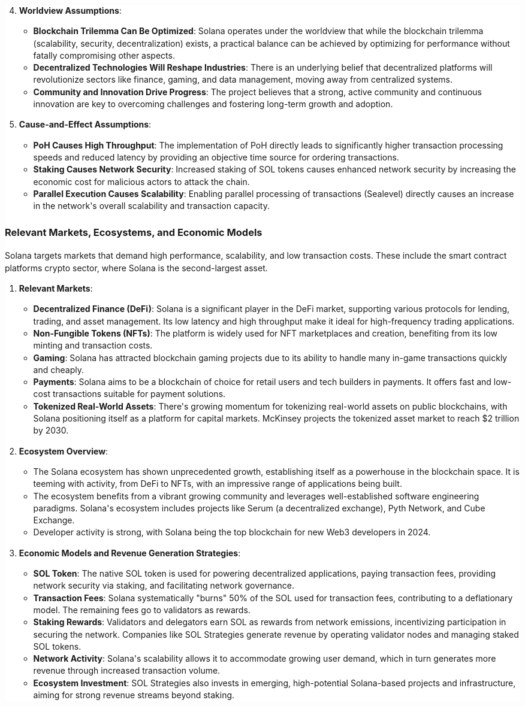 4.  **Worldview Assumptions**:
    *   **Blockchain Trilemma Can Be Optimized**: Solana operates under the worldview that while the blockchain trilemma (scalability, security, decentralization) exists, a practical balance can be achieved by optimizing for performance without fatally compromising other aspects.
    *   **Decentralized Technologies Will Reshape Industries**: There is an underlying belief that decentralized platforms will revolutionize sectors like finance, gaming, and data management, moving away from centralized systems.
    *   **Community and Innovation Drive Progress**: The project believes that a strong, active community and continuous innovation are key to overcoming challenges and fostering long-term growth and adoption.

5.  **Cause-and-Effect Assumptions**:
    *   **PoH Causes High Throughput**: The implementation of PoH directly leads to significantly higher transaction processing speeds and reduced latency by providing an objective time source for ordering transactions.
    *   **Staking Causes Network Security**: Increased staking of SOL tokens causes enhanced network security by increasing the economic cost for malicious actors to attack the chain.
    *   **Parallel Execution Causes Scalability**: Enabling parallel processing of transactions (Sealevel) directly causes an increase in the network's overall scalability and transaction capacity.

### Relevant Markets, Ecosystems, and Economic Models

Solana targets markets that demand high performance, scalability, and low transaction costs. These include the smart contract platforms crypto sector, where Solana is the second-largest asset.

1.  **Relevant Markets**:
    *   **Decentralized Finance (DeFi)**: Solana is a significant player in the DeFi market, supporting various protocols for lending, trading, and asset management. Its low latency and high throughput make it ideal for high-frequency trading applications.
    *   **Non-Fungible Tokens (NFTs)**: The platform is widely used for NFT marketplaces and creation, benefiting from its low minting and transaction costs.
    *   **Gaming**: Solana has attracted blockchain gaming projects due to its ability to handle many in-game transactions quickly and cheaply.
    *   **Payments**: Solana aims to be a blockchain of choice for retail users and tech builders in payments. It offers fast and low-cost transactions suitable for payment solutions.
    *   **Tokenized Real-World Assets**: There's growing momentum for tokenizing real-world assets on public blockchains, with Solana positioning itself as a platform for capital markets. McKinsey projects the tokenized asset market to reach $2 trillion by 2030.

2.  **Ecosystem Overview**:
    *   The Solana ecosystem has shown unprecedented growth, establishing itself as a powerhouse in the blockchain space. It is teeming with activity, from DeFi to NFTs, with an impressive range of applications being built.
    *   The ecosystem benefits from a vibrant growing community and leverages well-established software engineering paradigms. Solana's ecosystem includes projects like Serum (a decentralized exchange), Pyth Network, and Cube Exchange.
    *   Developer activity is strong, with Solana being the top blockchain for new Web3 developers in 2024.

3.  **Economic Models and Revenue Generation Strategies**:
    *   **SOL Token**: The native SOL token is used for powering decentralized applications, paying transaction fees, providing network security via staking, and facilitating network governance.
    *   **Transaction Fees**: Solana systematically "burns" 50% of the SOL used for transaction fees, contributing to a deflationary model. The remaining fees go to validators as rewards.
    *   **Staking Rewards**: Validators and delegators earn SOL as rewards from network emissions, incentivizing participation in securing the network. Companies like SOL Strategies generate revenue by operating validator nodes and managing staked SOL tokens.
    *   **Network Activity**: Solana's scalability allows it to accommodate growing user demand, which in turn generates more revenue through increased transaction volume.
    *   **Ecosystem Investment**: SOL Strategies also invests in emerging, high-potential Solana-based projects and infrastructure, aiming for strong revenue streams beyond staking.
